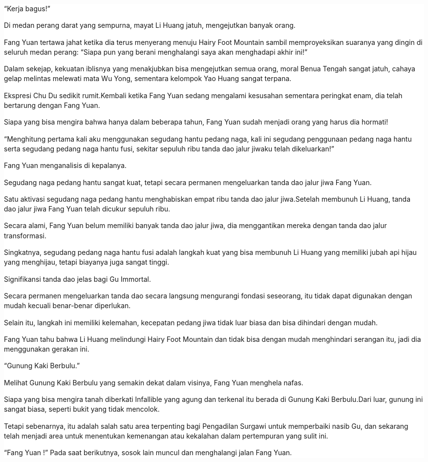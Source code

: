 “Kerja bagus!”

Di medan perang darat yang sempurna, mayat Li Huang jatuh, mengejutkan banyak orang.

Fang Yuan tertawa jahat ketika dia terus menyerang menuju Hairy Foot Mountain sambil memproyeksikan suaranya yang dingin di seluruh medan perang: “Siapa pun yang berani menghalangi saya akan menghadapi akhir ini!”

Dalam sekejap, kekuatan iblisnya yang menakjubkan bisa mengejutkan semua orang, moral Benua Tengah sangat jatuh, cahaya gelap melintas melewati mata Wu Yong, sementara kelompok Yao Huang sangat terpana.

Ekspresi Chu Du sedikit rumit.Kembali ketika Fang Yuan sedang mengalami kesusahan sementara peringkat enam, dia telah bertarung dengan Fang Yuan.

Siapa yang bisa mengira bahwa hanya dalam beberapa tahun, Fang Yuan sudah menjadi orang yang harus dia hormati!

“Menghitung pertama kali aku menggunakan segudang hantu pedang naga, kali ini segudang penggunaan pedang naga hantu serta segudang pedang naga hantu fusi, sekitar sepuluh ribu tanda dao jalur jiwaku telah dikeluarkan!”

Fang Yuan menganalisis di kepalanya.

Segudang naga pedang hantu sangat kuat, tetapi secara permanen mengeluarkan tanda dao jalur jiwa Fang Yuan.

Satu aktivasi segudang naga pedang hantu menghabiskan empat ribu tanda dao jalur jiwa.Setelah membunuh Li Huang, tanda dao jalur jiwa Fang Yuan telah dicukur sepuluh ribu.

Secara alami, Fang Yuan belum memiliki banyak tanda dao jalur jiwa, dia menggantikan mereka dengan tanda dao jalur transformasi.

Singkatnya, segudang pedang naga hantu fusi adalah langkah kuat yang bisa membunuh Li Huang yang memiliki jubah api hijau yang menghijau, tetapi biayanya juga sangat tinggi.

Signifikansi tanda dao jelas bagi Gu Immortal.

Secara permanen mengeluarkan tanda dao secara langsung mengurangi fondasi seseorang, itu tidak dapat digunakan dengan mudah kecuali benar-benar diperlukan.

Selain itu, langkah ini memiliki kelemahan, kecepatan pedang jiwa tidak luar biasa dan bisa dihindari dengan mudah.

Fang Yuan tahu bahwa Li Huang melindungi Hairy Foot Mountain dan tidak bisa dengan mudah menghindari serangan itu, jadi dia menggunakan gerakan ini.

“Gunung Kaki Berbulu.”

Melihat Gunung Kaki Berbulu yang semakin dekat dalam visinya, Fang Yuan menghela nafas.

Siapa yang bisa mengira tanah diberkati Infallible yang agung dan terkenal itu berada di Gunung Kaki Berbulu.Dari luar, gunung ini sangat biasa, seperti bukit yang tidak mencolok.

Tetapi sebenarnya, itu adalah salah satu area terpenting bagi Pengadilan Surgawi untuk memperbaiki nasib Gu, dan sekarang telah menjadi area untuk menentukan kemenangan atau kekalahan dalam pertempuran yang sulit ini.

“Fang Yuan !” Pada saat berikutnya, sosok lain muncul dan menghalangi jalan Fang Yuan.

